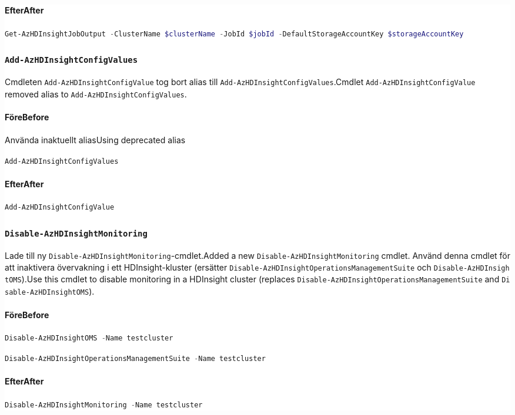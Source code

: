 #### <a name="after"></a><span data-ttu-id="7b5d8-136">Efter</span><span class="sxs-lookup"><span data-stu-id="7b5d8-136">After</span></span>
```powershell
Get-AzHDInsightJobOutput -ClusterName $clusterName -JobId $jobId -DefaultStorageAccountKey $storageAccountKey
```

### `Add-AzHDInsightConfigValues`
<span data-ttu-id="7b5d8-137">Cmdleten `Add-AzHDInsightConfigValue` tog bort alias till `Add-AzHDInsightConfigValues`.</span><span class="sxs-lookup"><span data-stu-id="7b5d8-137">Cmdlet `Add-AzHDInsightConfigValue` removed alias to `Add-AzHDInsightConfigValues`.</span></span>

#### <a name="before"></a><span data-ttu-id="7b5d8-138">Före</span><span class="sxs-lookup"><span data-stu-id="7b5d8-138">Before</span></span>
<span data-ttu-id="7b5d8-139">Använda inaktuellt alias</span><span class="sxs-lookup"><span data-stu-id="7b5d8-139">Using deprecated alias</span></span>
```powershell
Add-AzHDInsightConfigValues
```

#### <a name="after"></a><span data-ttu-id="7b5d8-140">Efter</span><span class="sxs-lookup"><span data-stu-id="7b5d8-140">After</span></span>
```powershell
Add-AzHDInsightConfigValue
```


### `Disable-AzHDInsightMonitoring`
<span data-ttu-id="7b5d8-141">Lade till ny `Disable-AzHDInsightMonitoring`-cmdlet.</span><span class="sxs-lookup"><span data-stu-id="7b5d8-141">Added a new `Disable-AzHDInsightMonitoring` cmdlet.</span></span> <span data-ttu-id="7b5d8-142">Använd denna cmdlet för att inaktivera övervakning i ett HDInsight-kluster (ersätter `Disable-AzHDInsightOperationsManagementSuite` och `Disable-AzHDInsightOMS`).</span><span class="sxs-lookup"><span data-stu-id="7b5d8-142">Use this cmdlet to disable monitoring in a HDInsight cluster (replaces `Disable-AzHDInsightOperationsManagementSuite` and `Disable-AzHDInsightOMS`).</span></span>

#### <a name="before"></a><span data-ttu-id="7b5d8-143">Före</span><span class="sxs-lookup"><span data-stu-id="7b5d8-143">Before</span></span>
```powershell
Disable-AzHDInsightOMS -Name testcluster
```
```powershell
Disable-AzHDInsightOperationsManagementSuite -Name testcluster
```

#### <a name="after"></a><span data-ttu-id="7b5d8-144">Efter</span><span class="sxs-lookup"><span data-stu-id="7b5d8-144">After</span></span>
```powershell
Disable-AzHDInsightMonitoring -Name testcluster
```
